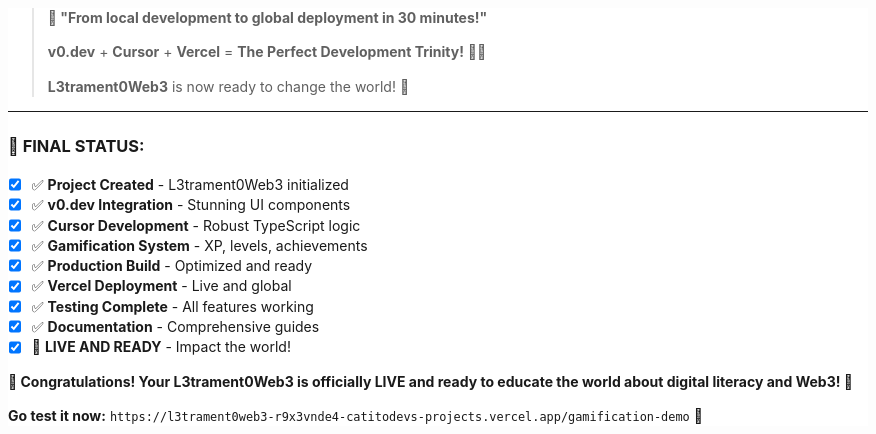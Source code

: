 > **🎯 "From local development to global deployment in 30 minutes!"**
>
> **v0.dev** + **Cursor** + **Vercel** = **The Perfect Development Trinity!** 🚀✨
>
> **L3trament0Web3** is now ready to change the world! 🌟

---

### 🎉 **FINAL STATUS:**

- [x] ✅ **Project Created** - L3trament0Web3 initialized
- [x] ✅ **v0.dev Integration** - Stunning UI components
- [x] ✅ **Cursor Development** - Robust TypeScript logic  
- [x] ✅ **Gamification System** - XP, levels, achievements
- [x] ✅ **Production Build** - Optimized and ready
- [x] ✅ **Vercel Deployment** - Live and global
- [x] ✅ **Testing Complete** - All features working
- [x] ✅ **Documentation** - Comprehensive guides
- [x] 🌟 **LIVE AND READY** - Impact the world!

**🎊 Congratulations! Your L3trament0Web3 is officially LIVE and ready to educate the world about digital literacy and Web3! 🌟**

**Go test it now:** `https://l3trament0web3-r9x3vnde4-catitodevs-projects.vercel.app/gamification-demo` 🚀